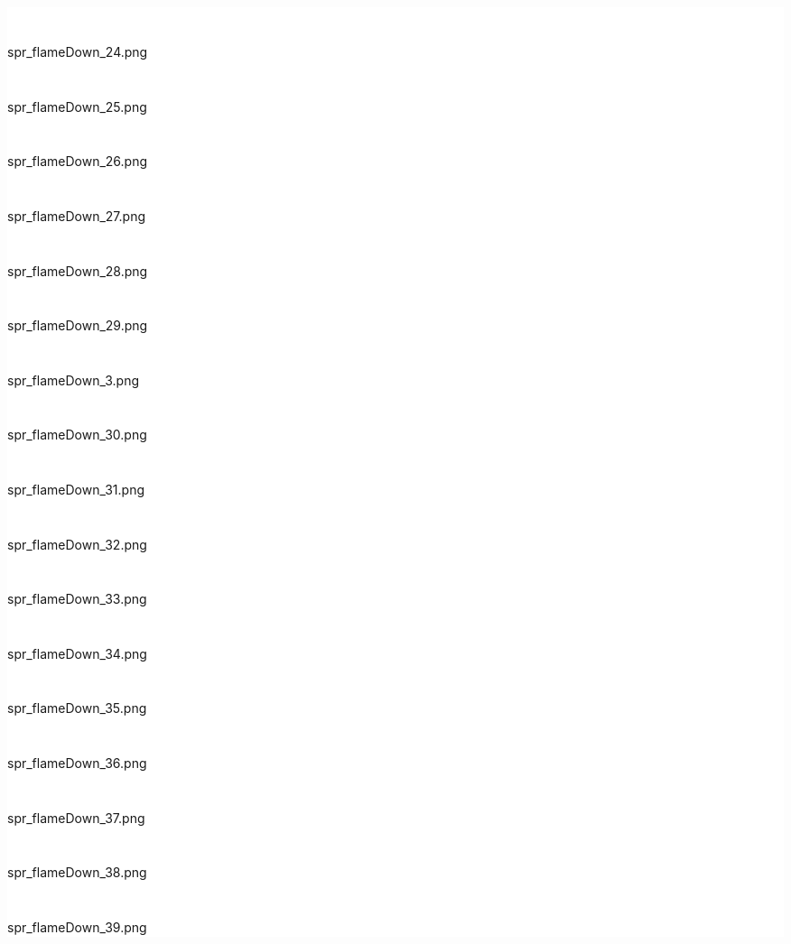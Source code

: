 <img src="images/everysprite/spr_flameDown_24.png"><br>spr_flameDown_24.png<br>
<img src="images/everysprite/spr_flameDown_25.png"><br>spr_flameDown_25.png<br>
<img src="images/everysprite/spr_flameDown_26.png"><br>spr_flameDown_26.png<br>
<img src="images/everysprite/spr_flameDown_27.png"><br>spr_flameDown_27.png<br>
<img src="images/everysprite/spr_flameDown_28.png"><br>spr_flameDown_28.png<br>
<img src="images/everysprite/spr_flameDown_29.png"><br>spr_flameDown_29.png<br>
<img src="images/everysprite/spr_flameDown_3.png"><br>spr_flameDown_3.png<br>
<img src="images/everysprite/spr_flameDown_30.png"><br>spr_flameDown_30.png<br>
<img src="images/everysprite/spr_flameDown_31.png"><br>spr_flameDown_31.png<br>
<img src="images/everysprite/spr_flameDown_32.png"><br>spr_flameDown_32.png<br>
<img src="images/everysprite/spr_flameDown_33.png"><br>spr_flameDown_33.png<br>
<img src="images/everysprite/spr_flameDown_34.png"><br>spr_flameDown_34.png<br>
<img src="images/everysprite/spr_flameDown_35.png"><br>spr_flameDown_35.png<br>
<img src="images/everysprite/spr_flameDown_36.png"><br>spr_flameDown_36.png<br>
<img src="images/everysprite/spr_flameDown_37.png"><br>spr_flameDown_37.png<br>
<img src="images/everysprite/spr_flameDown_38.png"><br>spr_flameDown_38.png<br>
<img src="images/everysprite/spr_flameDown_39.png"><br>spr_flameDown_39.png<br>